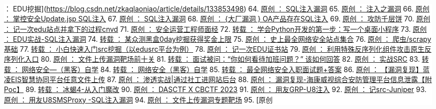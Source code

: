 ：  EDU挖掘](https://blog.csdn.net/zkaqlaoniao/article/details/133853498)
64. [原创
：  SQL注入漏洞](https://blog.csdn.net/zkaqlaoniao/article/details/133854842)
65. [原创
：  注入之漏洞](https://blog.csdn.net/zkaqlaoniao/article/details/133859702)
66. [原创
：  掌控安全Update.jsp SQL注入](https://blog.csdn.net/zkaqlaoniao/article/details/133879346)
67. [原创
：  SQL注入漏洞](https://blog.csdn.net/zkaqlaoniao/article/details/133884801)
68. [原创
：  {大厂漏洞 } OA产品存在SQL注入](https://blog.csdn.net/zkaqlaoniao/article/details/133908969)
69. [原创
：  攻防千层饼](https://blog.csdn.net/zkaqlaoniao/article/details/133909887)
70. [原创
：  记一次edu站点并拿下的过程cnvd](https://blog.csdn.net/zkaqlaoniao/article/details/133909111)
71. [原创
：  安全运营工程师面经](https://blog.csdn.net/zkaqlaoniao/article/details/133921386)
72. [转载
：  学会Python开发的第一步：写一个桌面小程序](https://blog.csdn.net/zkaqlaoniao/article/details/133928042)
73. [原创
：  EDU实战-SQL注入漏洞](https://blog.csdn.net/zkaqlaoniao/article/details/133926436)
74. [转载
：  某众测黑盒0day挖掘获得奖金上限](https://blog.csdn.net/zkaqlaoniao/article/details/133926775)
75. [原创
：  史上最全网络安全站点集合](https://blog.csdn.net/zkaqlaoniao/article/details/133942365)
76. [原创
：  爬虫/scrapy基础](https://blog.csdn.net/zkaqlaoniao/article/details/133947537)
77. [转载
：  小白快速入门src挖掘（以edusrc平台为例）](https://blog.csdn.net/zkaqlaoniao/article/details/133950661)
78. [原创
：  记一次EDU证书站](https://blog.csdn.net/zkaqlaoniao/article/details/133946205)
79. [原创
：  利用特殊反序列化组件攻击原生反序列化入口](https://blog.csdn.net/zkaqlaoniao/article/details/133946372)
80. [原创
：  文件上传漏洞靶场前十关](https://blog.csdn.net/zkaqlaoniao/article/details/133927118)
81. [转载
：  面试被问：“你如何看待加班问题？” 该如何回答](https://blog.csdn.net/zkaqlaoniao/article/details/133948146)
82. [原创
：  实战SRC](https://blog.csdn.net/zkaqlaoniao/article/details/133984763)
83. [转载
：  网络安全—（黑客）自学](https://blog.csdn.net/zkaqlaoniao/article/details/133986164)
84. [转载
：  网络安全（黑客）自学](https://blog.csdn.net/zkaqlaoniao/article/details/134006762)
85. [转载
：  最全网络安全入职面试题+答案](https://blog.csdn.net/zkaqlaoniao/article/details/134015854)
86. [原创
：  【漏洞复现】蓝凌EIS智慧协同平台任意文件上传](https://blog.csdn.net/zkaqlaoniao/article/details/134037092)
87. [原创
：  渗透实战|通过社工进网站后台](https://blog.csdn.net/zkaqlaoniao/article/details/134034431)
88. [原创
：  漏洞复现-海康威视综合安防管理平台信息泄露【附Poc】](https://blog.csdn.net/zkaqlaoniao/article/details/134037624)
89. [转载
：  冰蝎4-从入门魔改](https://blog.csdn.net/zkaqlaoniao/article/details/134052465)
90. [原创
：  DASCTF X CBCTF 2023](https://blog.csdn.net/zkaqlaoniao/article/details/134052917)
91. [原创
：  用友GRP-U8注入](https://blog.csdn.net/zkaqlaoniao/article/details/134055292)
92. [原创
：  记src-Juniper](https://blog.csdn.net/zkaqlaoniao/article/details/134058689)
93. [原创
：  用友U8SMSProxy -SQL注入漏洞](https://blog.csdn.net/zkaqlaoniao/article/details/134057183)
94. [原创
：  文件上传漏洞专题靶场](https://blog.csdn.net/zkaqlaoniao/article/details/134058863)
95. [原创